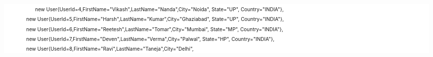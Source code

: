 &nbsp;&nbsp;&nbsp;&nbsp;&nbsp;&nbsp;&nbsp;&nbsp;&nbsp;&nbsp;&nbsp;&nbsp;&nbsp;&nbsp;&nbsp;&nbsp;</span></span><span lang="EN-US"><span style="font-size:x-small">new</span></span><span lang="EN-US"><span style="font-size:x-small">&nbsp;</span></span><span lang="EN-US"><span style="font-size:x-small">User</span></span><span lang="EN-US"><span style="font-size:x-small">{UserId=4,FirstName=</span></span><span lang="EN-US"><span style="font-size:x-small">&quot;Vikash&quot;</span></span><span lang="EN-US"><span style="font-size:x-small">,LastName=</span></span><span lang="EN-US"><span style="font-size:x-small">&quot;Nanda&quot;</span></span><span lang="EN-US"><span style="font-size:x-small">,City=</span></span><span lang="EN-US"><span style="font-size:x-small">&quot;Noida&quot;</span></span><span lang="EN-US"><span style="font-size:x-small">,
 State=</span></span><span lang="EN-US"><span style="font-size:x-small">&quot;UP&quot;</span></span><span lang="EN-US"><span style="font-size:x-small">, Country=</span></span><span lang="EN-US"><span style="font-size:x-small">&quot;INDIA&quot;</span></span><span lang="EN-US"><span style="font-size:x-small">},<br>
&nbsp;&nbsp;&nbsp;&nbsp;&nbsp;&nbsp;&nbsp;&nbsp;&nbsp;&nbsp;&nbsp;&nbsp;&nbsp;&nbsp;&nbsp;&nbsp;</span></span><span lang="EN-US"><span style="font-size:x-small">new</span></span><span lang="EN-US"><span style="font-size:x-small">&nbsp;</span></span><span lang="EN-US"><span style="font-size:x-small">User</span></span><span lang="EN-US"><span style="font-size:x-small">{UserId=5,FirstName=</span></span><span lang="EN-US"><span style="font-size:x-small">&quot;Harsh&quot;</span></span><span lang="EN-US"><span style="font-size:x-small">,LastName=</span></span><span lang="EN-US"><span style="font-size:x-small">&quot;Kumar&quot;</span></span><span lang="EN-US"><span style="font-size:x-small">,City=</span></span><span lang="EN-US"><span style="font-size:x-small">&quot;Ghaziabad&quot;</span></span><span lang="EN-US"><span style="font-size:x-small">,
 State=</span></span><span lang="EN-US"><span style="font-size:x-small">&quot;UP&quot;</span></span><span lang="EN-US"><span style="font-size:x-small">, Country=</span></span><span lang="EN-US"><span style="font-size:x-small">&quot;INDIA&quot;</span></span><span lang="EN-US"><span style="font-size:x-small">},<br>
&nbsp;&nbsp;&nbsp;&nbsp;&nbsp;&nbsp;&nbsp;&nbsp;&nbsp;&nbsp;&nbsp;&nbsp;&nbsp;&nbsp;&nbsp;&nbsp;</span></span><span lang="EN-US"><span style="font-size:x-small">new</span></span><span lang="EN-US"><span style="font-size:x-small">&nbsp;</span></span><span lang="EN-US"><span style="font-size:x-small">User</span></span><span lang="EN-US"><span style="font-size:x-small">{UserId=6,FirstName=</span></span><span lang="EN-US"><span style="font-size:x-small">&quot;Reetesh&quot;</span></span><span lang="EN-US"><span style="font-size:x-small">,LastName=</span></span><span lang="EN-US"><span style="font-size:x-small">&quot;Tomar&quot;</span></span><span lang="EN-US"><span style="font-size:x-small">,City=</span></span><span lang="EN-US"><span style="font-size:x-small">&quot;Mumbai&quot;</span></span><span lang="EN-US"><span style="font-size:x-small">,
 State=</span></span><span lang="EN-US"><span style="font-size:x-small">&quot;MP&quot;</span></span><span lang="EN-US"><span style="font-size:x-small">, Country=</span></span><span lang="EN-US"><span style="font-size:x-small">&quot;INDIA&quot;</span></span><span lang="EN-US"><span style="font-size:x-small">},<br>
&nbsp;&nbsp;&nbsp;&nbsp;&nbsp;&nbsp;&nbsp;&nbsp;&nbsp;&nbsp;&nbsp;&nbsp;&nbsp;&nbsp;&nbsp;&nbsp;</span></span><span lang="EN-US"><span style="font-size:x-small">new</span></span><span lang="EN-US"><span style="font-size:x-small">&nbsp;</span></span><span lang="EN-US"><span style="font-size:x-small">User</span></span><span lang="EN-US"><span style="font-size:x-small">{UserId=7,FirstName=</span></span><span lang="EN-US"><span style="font-size:x-small">&quot;Deven&quot;</span></span><span lang="EN-US"><span style="font-size:x-small">,LastName=</span></span><span lang="EN-US"><span style="font-size:x-small">&quot;Verma&quot;</span></span><span lang="EN-US"><span style="font-size:x-small">,City=</span></span><span lang="EN-US"><span style="font-size:x-small">&quot;Palwal&quot;</span></span><span lang="EN-US"><span style="font-size:x-small">,
 State=</span></span><span lang="EN-US"><span style="font-size:x-small">&quot;HP&quot;</span></span><span lang="EN-US"><span style="font-size:x-small">, Country=</span></span><span lang="EN-US"><span style="font-size:x-small">&quot;INDIA&quot;</span></span><span lang="EN-US"><span style="font-size:x-small">},<br>
&nbsp;&nbsp;&nbsp;&nbsp;&nbsp;&nbsp;&nbsp;&nbsp;&nbsp;&nbsp;&nbsp;&nbsp;&nbsp;&nbsp;&nbsp;&nbsp;</span></span><span lang="EN-US"><span style="font-size:x-small">new</span></span><span lang="EN-US"><span style="font-size:x-small">&nbsp;</span></span><span lang="EN-US"><span style="font-size:x-small">User</span></span><span lang="EN-US"><span style="font-size:x-small">{UserId=8,FirstName=</span></span><span lang="EN-US"><span style="font-size:x-small">&quot;Ravi&quot;</span></span><span lang="EN-US"><span style="font-size:x-small">,LastName=</span></span><span lang="EN-US"><span style="font-size:x-small">&quot;Taneja&quot;</span></span><span lang="EN-US"><span style="font-size:x-small">,City=</span></span><span lang="EN-US"><span style="font-size:x-small">&quot;Delhi&quot;</span></span><span lang="EN-US"><span style="font-size:x-small">,